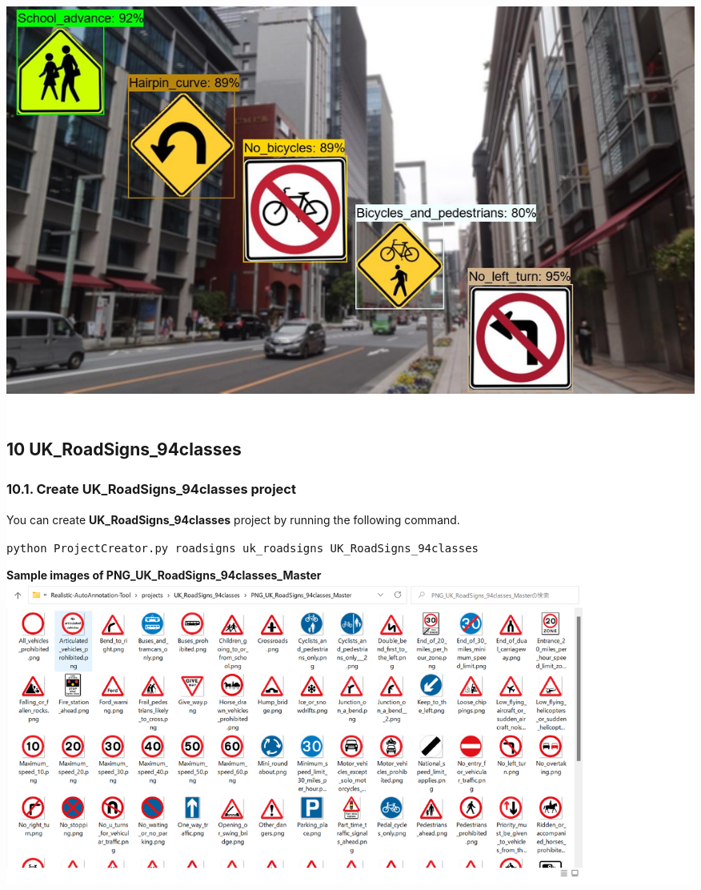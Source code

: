 <img src="./assets/usa_roadsigns_1080.jpg" width="1024" height="auto">
<br>

<br>
<h2><a name="10">10 UK_RoadSigns_94classes</a></h2>
<h3><a name="10.1">10.1. Create UK_RoadSigns_94classes project</a></h3>
You can create <b>UK_RoadSigns_94classes</b> project by running the following command.
<pre>
python ProjectCreator.py roadsigns uk_roadsigns UK_RoadSigns_94classes
</pre>
<b>Sample images of PNG_UK_RoadSigns_94classes_Master</b><br>
<img src="./assets/UK_RoadSigns_94classes.png" width="720" height="auto"><br>
